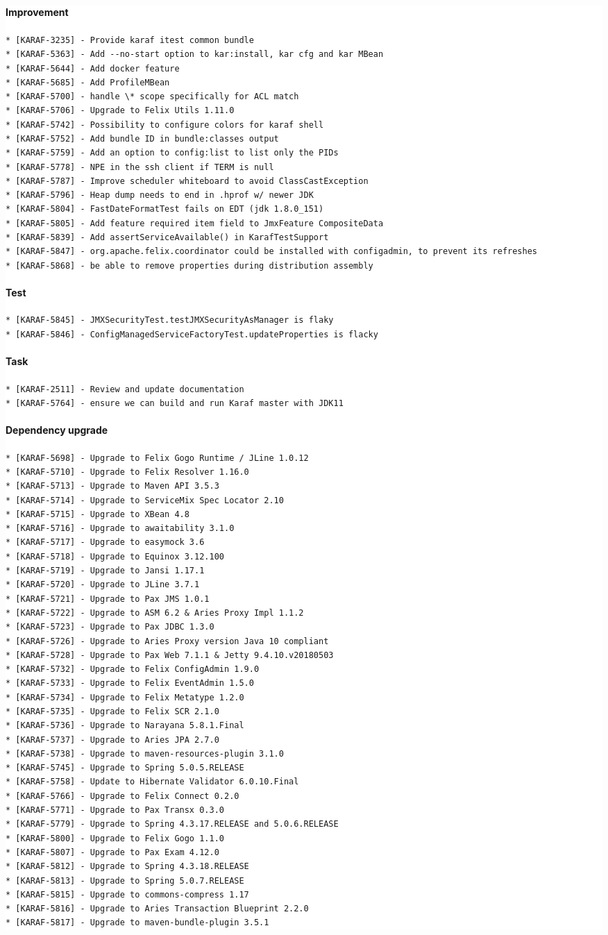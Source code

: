#### Improvement
    * [KARAF-3235] - Provide karaf itest common bundle
    * [KARAF-5363] - Add --no-start option to kar:install, kar cfg and kar MBean
    * [KARAF-5644] - Add docker feature
    * [KARAF-5685] - Add ProfileMBean
    * [KARAF-5700] - handle \* scope specifically for ACL match
    * [KARAF-5706] - Upgrade to Felix Utils 1.11.0
    * [KARAF-5742] - Possibility to configure colors for karaf shell
    * [KARAF-5752] - Add bundle ID in bundle:classes output
    * [KARAF-5759] - Add an option to config:list to list only the PIDs
    * [KARAF-5778] - NPE in the ssh client if TERM is null
    * [KARAF-5787] - Improve scheduler whiteboard to avoid ClassCastException
    * [KARAF-5796] - Heap dump needs to end in .hprof w/ newer JDK
    * [KARAF-5804] - FastDateFormatTest fails on EDT (jdk 1.8.0_151) 
    * [KARAF-5805] - Add feature required item field to JmxFeature CompositeData
    * [KARAF-5839] - Add assertServiceAvailable() in KarafTestSupport
    * [KARAF-5847] - org.apache.felix.coordinator could be installed with configadmin, to prevent its refreshes
    * [KARAF-5868] - be able to remove properties during distribution assembly

#### Test
    * [KARAF-5845] - JMXSecurityTest.testJMXSecurityAsManager is flaky
    * [KARAF-5846] - ConfigManagedServiceFactoryTest.updateProperties is flacky

#### Task
    * [KARAF-2511] - Review and update documentation
    * [KARAF-5764] - ensure we can build and run Karaf master with JDK11

#### Dependency upgrade
    * [KARAF-5698] - Upgrade to Felix Gogo Runtime / JLine 1.0.12
    * [KARAF-5710] - Upgrade to Felix Resolver 1.16.0
    * [KARAF-5713] - Upgrade to Maven API 3.5.3
    * [KARAF-5714] - Upgrade to ServiceMix Spec Locator 2.10
    * [KARAF-5715] - Upgrade to XBean 4.8
    * [KARAF-5716] - Upgrade to awaitability 3.1.0
    * [KARAF-5717] - Upgrade to easymock 3.6
    * [KARAF-5718] - Upgrade to Equinox 3.12.100
    * [KARAF-5719] - Upgrade to Jansi 1.17.1
    * [KARAF-5720] - Upgrade to JLine 3.7.1
    * [KARAF-5721] - Upgrade to Pax JMS 1.0.1
    * [KARAF-5722] - Upgrade to ASM 6.2 & Aries Proxy Impl 1.1.2
    * [KARAF-5723] - Upgrade to Pax JDBC 1.3.0
    * [KARAF-5726] - Upgrade to Aries Proxy version Java 10 compliant
    * [KARAF-5728] - Upgrade to Pax Web 7.1.1 & Jetty 9.4.10.v20180503
    * [KARAF-5732] - Upgrade to Felix ConfigAdmin 1.9.0
    * [KARAF-5733] - Upgrade to Felix EventAdmin 1.5.0
    * [KARAF-5734] - Upgrade to Felix Metatype 1.2.0
    * [KARAF-5735] - Upgrade to Felix SCR 2.1.0
    * [KARAF-5736] - Upgrade to Narayana 5.8.1.Final
    * [KARAF-5737] - Upgrade to Aries JPA 2.7.0
    * [KARAF-5738] - Upgrade to maven-resources-plugin 3.1.0
    * [KARAF-5745] - Upgrade to Spring 5.0.5.RELEASE
    * [KARAF-5758] - Update to Hibernate Validator 6.0.10.Final
    * [KARAF-5766] - Upgrade to Felix Connect 0.2.0
    * [KARAF-5771] - Upgrade to Pax Transx 0.3.0
    * [KARAF-5779] - Upgrade to Spring 4.3.17.RELEASE and 5.0.6.RELEASE
    * [KARAF-5800] - Upgrade to Felix Gogo 1.1.0
    * [KARAF-5807] - Upgrade to Pax Exam 4.12.0
    * [KARAF-5812] - Upgrade to Spring 4.3.18.RELEASE
    * [KARAF-5813] - Upgrade to Spring 5.0.7.RELEASE
    * [KARAF-5815] - Upgrade to commons-compress 1.17
    * [KARAF-5816] - Upgrade to Aries Transaction Blueprint 2.2.0
    * [KARAF-5817] - Upgrade to maven-bundle-plugin 3.5.1